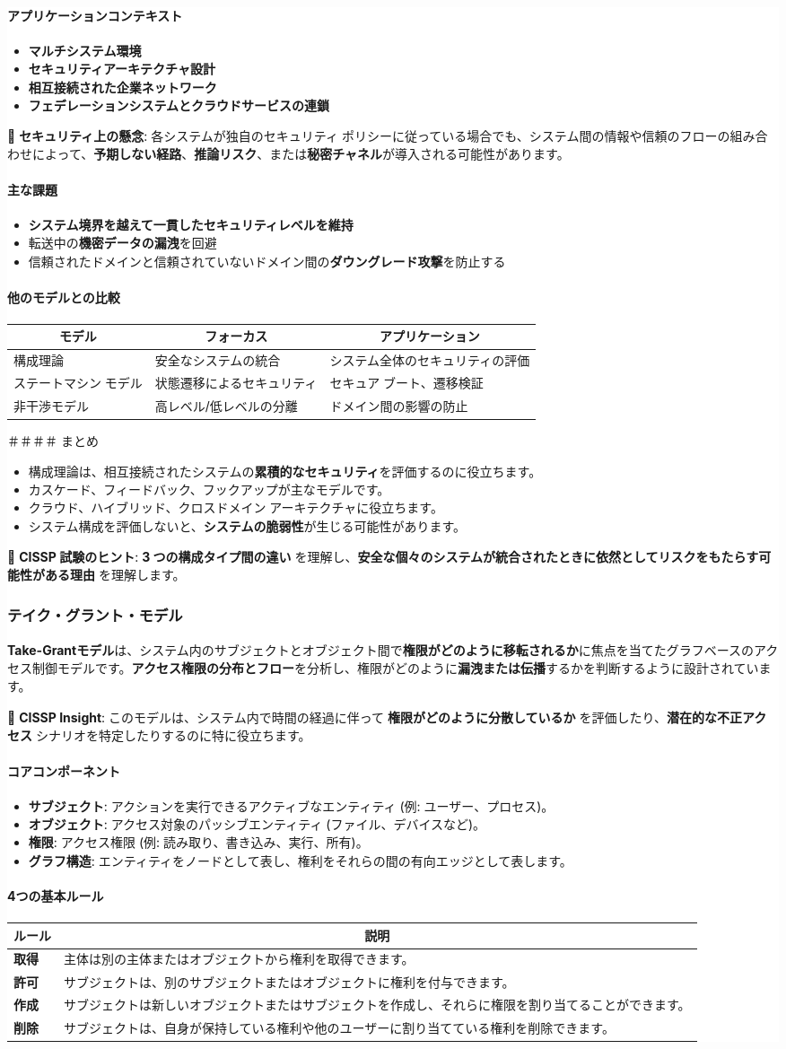 #### アプリケーションコンテキスト
- **マルチシステム環境**
- **セキュリティアーキテクチャ設計**
- **相互接続された企業ネットワーク**
- **フェデレーションシステムとクラウドサービスの連鎖**

🔗 **セキュリティ上の懸念**:
各システムが独自のセキュリティ ポリシーに従っている場合でも、システム間の情報や信頼のフローの組み合わせによって、**予期しない経路**、**推論リスク**、または**秘密チャネル**が導入される可能性があります。

#### 主な課題
- **システム境界を越えて一貫したセキュリティレベルを維持**
- 転送中の**機密データの漏洩**を回避
- 信頼されたドメインと信頼されていないドメイン間の**ダウングレード攻撃**を防止する

#### 他のモデルとの比較
| モデル | フォーカス | アプリケーション |
|------------------------|------------------------------------|------------------------------------------------|
| 構成理論 | 安全なシステムの統合 | システム全体のセキュリティの評価 |
| ステートマシン モデル | 状態遷移によるセキュリティ | セキュア ブート、遷移検証 |
| 非干渉モデル | 高レベル/低レベルの分離 | ドメイン間の影響の防止 |

＃＃＃＃ まとめ
- 構成理論は、相互接続されたシステムの**累積的なセキュリティ**を評価するのに役立ちます。
- カスケード、フィードバック、フックアップが主なモデルです。
- クラウド、ハイブリッド、クロスドメイン アーキテクチャに役立ちます。
- システム構成を評価しないと、**システムの脆弱性**が生じる可能性があります。

🧠 **CISSP 試験のヒント**: **3 つの構成タイプ間の違い** を理解し、**安全な個々のシステムが統合されたときに依然としてリスクをもたらす可能性がある理由** を理解します。

### テイク・グラント・モデル
**Take-Grantモデル**は、システム内のサブジェクトとオブジェクト間で**権限がどのように移転されるか**に焦点を当てたグラフベースのアクセス制御モデルです。**アクセス権限の分布とフロー**を分析し、権限がどのように**漏洩または伝播**するかを判断するように設計されています。

📌 **CISSP Insight**: このモデルは、システム内で時間の経過に伴って **権限がどのように分散しているか** を評価したり、**潜在的な不正アクセス** シナリオを特定したりするのに特に役立ちます。

#### コアコンポーネント
- **サブジェクト**: アクションを実行できるアクティブなエンティティ (例: ユーザー、プロセス)。
- **オブジェクト**: アクセス対象のパッシブエンティティ (ファイル、デバイスなど)。
- **権限**: アクセス権限 (例: 読み取り、書き込み、実行、所有)。
- **グラフ構造**: エンティティをノードとして表し、権利をそれらの間の有向エッジとして表します。

#### 4つの基本ルール

| ルール | 説明 |
|-------------|------------------------------------------------------------------------------------------|
| **取得** | 主体は別の主体またはオブジェクトから権利を取得できます。 |
| **許可** | サブジェクトは、別のサブジェクトまたはオブジェクトに権利を付与できます。 |
| **作成** | サブジェクトは新しいオブジェクトまたはサブジェクトを作成し、それらに権限を割り当てることができます。 |
| **削除** | サブジェクトは、自身が保持している権利や他のユーザーに割り当てている権利を削除できます。 |
